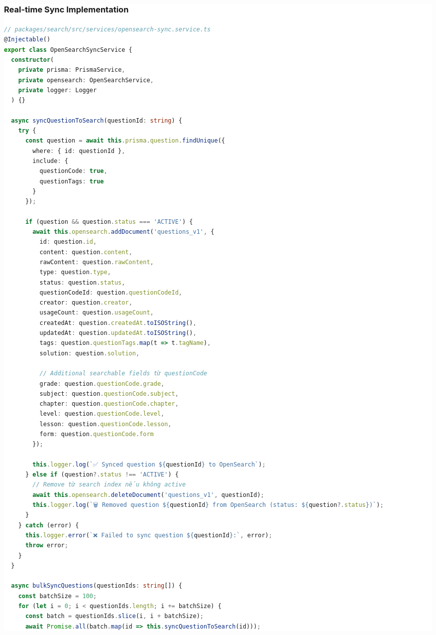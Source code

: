 ### Real-time Sync Implementation
```typescript
// packages/search/src/services/opensearch-sync.service.ts
@Injectable()
export class OpenSearchSyncService {
  constructor(
    private prisma: PrismaService,
    private opensearch: OpenSearchService,
    private logger: Logger
  ) {}

  async syncQuestionToSearch(questionId: string) {
    try {
      const question = await this.prisma.question.findUnique({
        where: { id: questionId },
        include: {
          questionCode: true,
          questionTags: true
        }
      });

      if (question && question.status === 'ACTIVE') {
        await this.opensearch.addDocument('questions_v1', {
          id: question.id,
          content: question.content,
          rawContent: question.rawContent,
          type: question.type,
          status: question.status,
          questionCodeId: question.questionCodeId,
          creator: question.creator,
          usageCount: question.usageCount,
          createdAt: question.createdAt.toISOString(),
          updatedAt: question.updatedAt.toISOString(),
          tags: question.questionTags.map(t => t.tagName),
          solution: question.solution,

          // Additional searchable fields từ questionCode
          grade: question.questionCode.grade,
          subject: question.questionCode.subject,
          chapter: question.questionCode.chapter,
          level: question.questionCode.level,
          lesson: question.questionCode.lesson,
          form: question.questionCode.form
        });

        this.logger.log(`✅ Synced question ${questionId} to OpenSearch`);
      } else if (question?.status !== 'ACTIVE') {
        // Remove từ search index nếu không active
        await this.opensearch.deleteDocument('questions_v1', questionId);
        this.logger.log(`🗑️ Removed question ${questionId} from OpenSearch (status: ${question?.status})`);
      }
    } catch (error) {
      this.logger.error(`❌ Failed to sync question ${questionId}:`, error);
      throw error;
    }
  }

  async bulkSyncQuestions(questionIds: string[]) {
    const batchSize = 100;
    for (let i = 0; i < questionIds.length; i += batchSize) {
      const batch = questionIds.slice(i, i + batchSize);
      await Promise.all(batch.map(id => this.syncQuestionToSearch(id)));
```